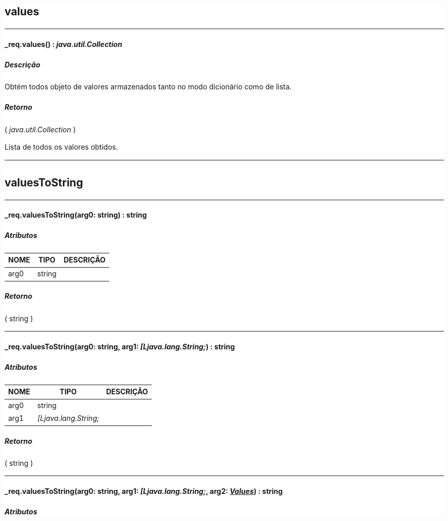 
## values

---

#### _req.values() : _java.util.Collection_
##### Descrição

Obtém todos objeto de valores armazenados tanto no modo dicionário como de lista.

##### Retorno

( _java.util.Collection_ )

Lista de todos os valores obtidos.

---

## valuesToString

---

#### _req.valuesToString(arg0: string) : string
##### Atributos

| NOME | TIPO | DESCRIÇÃO |
|---|---|---|
| arg0 | string |   |

##### Retorno

( string )


---

#### _req.valuesToString(arg0: string, arg1: _[Ljava.lang.String;_) : string
##### Atributos

| NOME | TIPO | DESCRIÇÃO |
|---|---|---|
| arg0 | string |   |
| arg1 | _[Ljava.lang.String;_ |   |

##### Retorno

( string )


---

#### _req.valuesToString(arg0: string, arg1: _[Ljava.lang.String;_, arg2: _[Values](../../objects/Values)_) : string
##### Atributos
